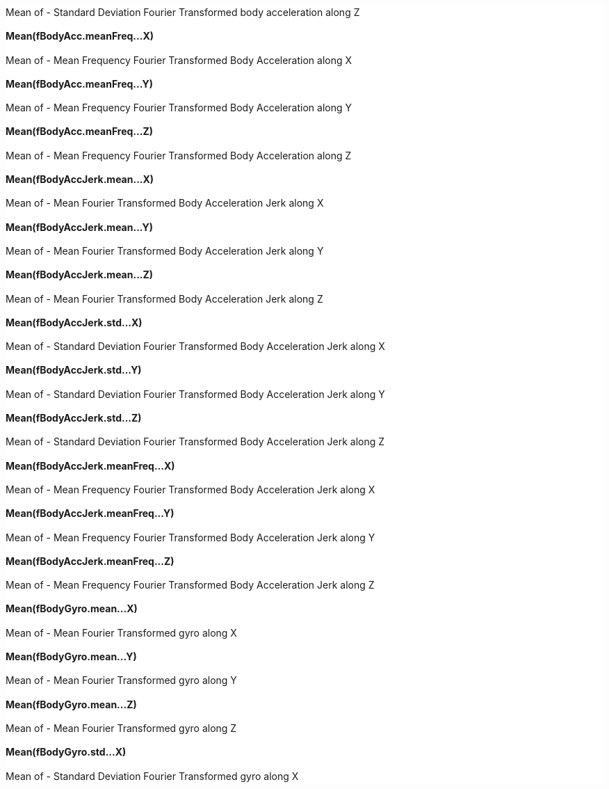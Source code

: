 Mean of - Standard Deviation Fourier Transformed body acceleration along Z

**Mean(fBodyAcc.meanFreq...X)**

Mean of - Mean Frequency Fourier Transformed Body Acceleration along X

**Mean(fBodyAcc.meanFreq...Y)**

Mean of - Mean Frequency Fourier Transformed Body Acceleration along Y

**Mean(fBodyAcc.meanFreq...Z)**

Mean of - Mean Frequency Fourier Transformed Body Acceleration along Z

**Mean(fBodyAccJerk.mean...X)**

Mean of - Mean Fourier Transformed Body Acceleration Jerk along X

**Mean(fBodyAccJerk.mean...Y)**

Mean of - Mean Fourier Transformed Body Acceleration Jerk along Y

**Mean(fBodyAccJerk.mean...Z)**

Mean of - Mean Fourier Transformed Body Acceleration Jerk along Z

**Mean(fBodyAccJerk.std...X)**

Mean of - Standard Deviation Fourier Transformed Body Acceleration Jerk along X

**Mean(fBodyAccJerk.std...Y)**

Mean of - Standard Deviation Fourier Transformed Body Acceleration Jerk along Y

**Mean(fBodyAccJerk.std...Z)**

Mean of - Standard Deviation Fourier Transformed Body Acceleration Jerk along Z

**Mean(fBodyAccJerk.meanFreq...X)**

Mean of - Mean Frequency Fourier Transformed Body Acceleration Jerk along X

**Mean(fBodyAccJerk.meanFreq...Y)**

Mean of - Mean Frequency Fourier Transformed Body Acceleration Jerk along Y

**Mean(fBodyAccJerk.meanFreq...Z)**

Mean of - Mean Frequency Fourier Transformed Body Acceleration Jerk along Z

**Mean(fBodyGyro.mean...X)**

Mean of - Mean Fourier Transformed gyro along X

**Mean(fBodyGyro.mean...Y)**

Mean of - Mean Fourier Transformed gyro along Y

**Mean(fBodyGyro.mean...Z)**

Mean of - Mean Fourier Transformed gyro along Z

**Mean(fBodyGyro.std...X)**

Mean of - Standard Deviation Fourier Transformed gyro along X
